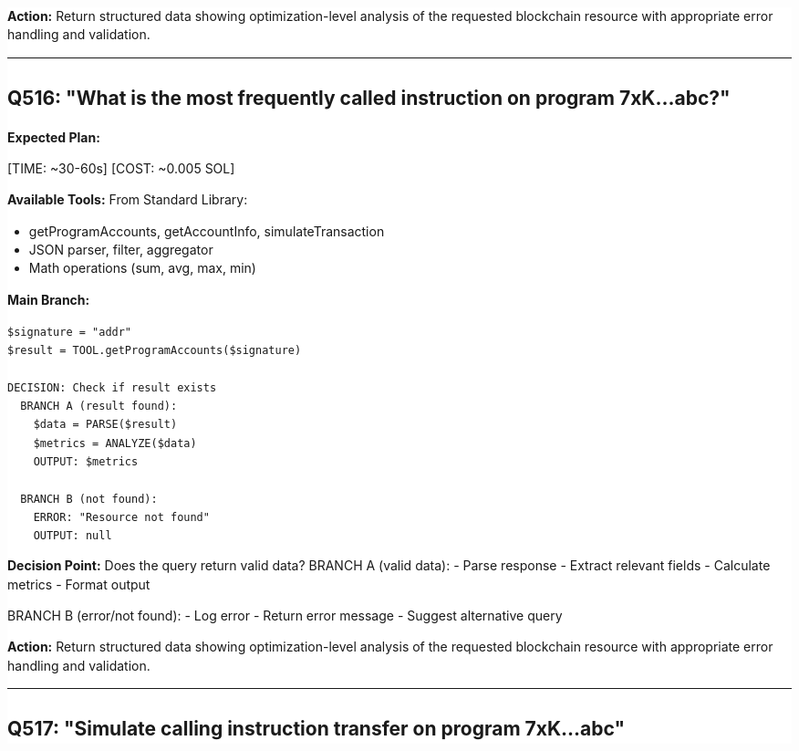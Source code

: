 **Action:**
Return structured data showing optimization-level analysis of the requested blockchain resource with appropriate error handling and validation.

---

## Q516: "What is the most frequently called instruction on program 7xK...abc?"

**Expected Plan:**

[TIME: ~30-60s] [COST: ~0.005 SOL]

**Available Tools:**
From Standard Library:
  - getProgramAccounts, getAccountInfo, simulateTransaction
  - JSON parser, filter, aggregator
  - Math operations (sum, avg, max, min)

**Main Branch:**
```
$signature = "addr"
$result = TOOL.getProgramAccounts($signature)

DECISION: Check if result exists
  BRANCH A (result found):
    $data = PARSE($result)
    $metrics = ANALYZE($data)
    OUTPUT: $metrics

  BRANCH B (not found):
    ERROR: "Resource not found"
    OUTPUT: null
```

**Decision Point:** Does the query return valid data?
  BRANCH A (valid data):
    - Parse response
    - Extract relevant fields
    - Calculate metrics
    - Format output

  BRANCH B (error/not found):
    - Log error
    - Return error message
    - Suggest alternative query

**Action:**
Return structured data showing optimization-level analysis of the requested blockchain resource with appropriate error handling and validation.

---

## Q517: "Simulate calling instruction transfer on program 7xK...abc"
